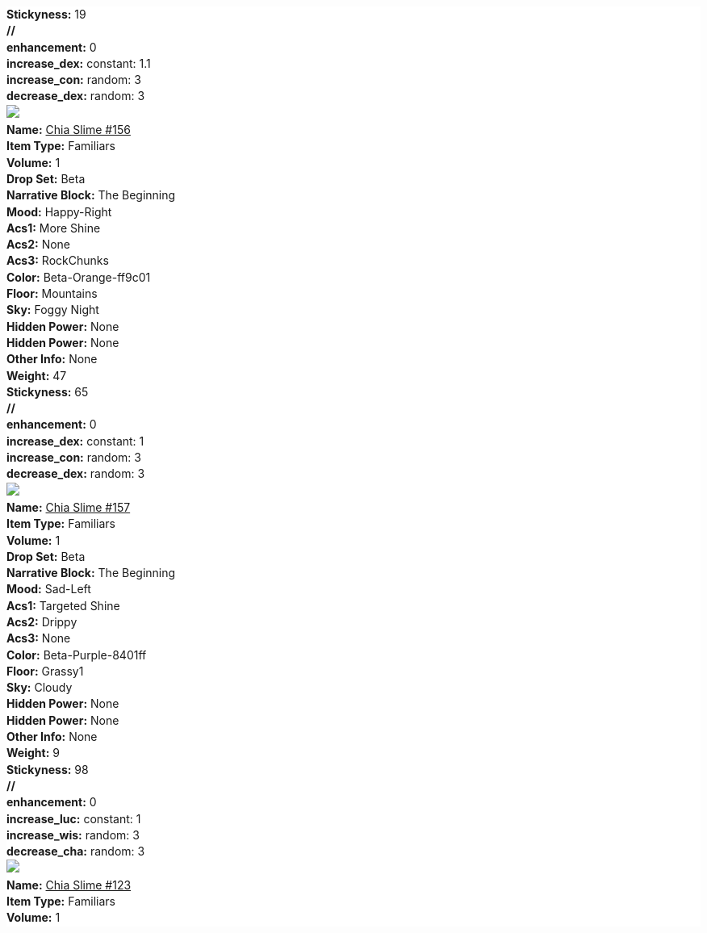 <div><strong>Stickyness:</strong> 19</div>
<div><strong>//</strong></div><div><strong>enhancement:</strong> 0</div>
<div><strong>increase_dex:</strong> constant: 1.1</div>
<div><strong>increase_con:</strong> random: 3</div>
<div><strong>decrease_dex:</strong> random: 3</div>
</div>
<div class="item_thumbnail">
<a href="https://mintgarden.io/nfts/nft1uzxc93w3jvyjux2th5a29xlwwtsfkugcxhf8te58s8vxmv6r24hqxns7w8"><img loading="lazy" src="https://assets.mainnet.mintgarden.io/thumbnails/89269f7c4a583c45d2d6686119f3e1633dca8b57197ff2085e21d1d0167def06.png"></a>
<div><strong>Name:</strong> <a href="https://mintgarden.io/nfts/nft1uzxc93w3jvyjux2th5a29xlwwtsfkugcxhf8te58s8vxmv6r24hqxns7w8">Chia Slime #156</a></div>
<div><strong>Item Type:</strong> Familiars</div>
<div><strong>Volume:</strong> 1</div>
<div><strong>Drop Set:</strong> Beta</div>
<div><strong>Narrative Block:</strong> The Beginning</div>
<div><strong>Mood:</strong> Happy-Right</div>
<div><strong>Acs1:</strong> More Shine</div>
<div><strong>Acs2:</strong> None</div>
<div><strong>Acs3:</strong> RockChunks</div>
<div><strong>Color:</strong> Beta-Orange-ff9c01</div>
<div><strong>Floor:</strong> Mountains</div>
<div><strong>Sky:</strong> Foggy Night</div>
<div><strong>Hidden Power:</strong> None</div>
<div><strong>Hidden Power:</strong> None</div>
<div><strong>Other Info:</strong> None</div>
<div><strong>Weight:</strong> 47</div>
<div><strong>Stickyness:</strong> 65</div>
<div><strong>//</strong></div><div><strong>enhancement:</strong> 0</div>
<div><strong>increase_dex:</strong> constant: 1</div>
<div><strong>increase_con:</strong> random: 3</div>
<div><strong>decrease_dex:</strong> random: 3</div>
</div>
<div class="item_thumbnail">
<a href="https://mintgarden.io/nfts/nft15m82s2ppxa8dppply4grn2nvjg0653ucstagvqvdjgze8g7adwesdfz2dy"><img loading="lazy" src="https://assets.mainnet.mintgarden.io/thumbnails/8f246778196fd9aee9a7706436d9de3829560e6707891d71af1f19c7109b9d58.png"></a>
<div><strong>Name:</strong> <a href="https://mintgarden.io/nfts/nft15m82s2ppxa8dppply4grn2nvjg0653ucstagvqvdjgze8g7adwesdfz2dy">Chia Slime #157</a></div>
<div><strong>Item Type:</strong> Familiars</div>
<div><strong>Volume:</strong> 1</div>
<div><strong>Drop Set:</strong> Beta</div>
<div><strong>Narrative Block:</strong> The Beginning</div>
<div><strong>Mood:</strong> Sad-Left</div>
<div><strong>Acs1:</strong> Targeted Shine</div>
<div><strong>Acs2:</strong> Drippy</div>
<div><strong>Acs3:</strong> None</div>
<div><strong>Color:</strong> Beta-Purple-8401ff</div>
<div><strong>Floor:</strong> Grassy1</div>
<div><strong>Sky:</strong> Cloudy</div>
<div><strong>Hidden Power:</strong> None</div>
<div><strong>Hidden Power:</strong> None</div>
<div><strong>Other Info:</strong> None</div>
<div><strong>Weight:</strong> 9</div>
<div><strong>Stickyness:</strong> 98</div>
<div><strong>//</strong></div><div><strong>enhancement:</strong> 0</div>
<div><strong>increase_luc:</strong> constant: 1</div>
<div><strong>increase_wis:</strong> random: 3</div>
<div><strong>decrease_cha:</strong> random: 3</div>
</div>
<div class="item_thumbnail">
<a href="https://mintgarden.io/nfts/nft1ms42u34hwrzvxpuggfat6sg6au0rf3hrwvpsg8anxjj6jjzpce7scxe6x0"><img loading="lazy" src="https://assets.mainnet.mintgarden.io/thumbnails/a547e3b6ff77c4f2e8cf4714fe10af842b28051b48e81c56521850835569b6af.png"></a>
<div><strong>Name:</strong> <a href="https://mintgarden.io/nfts/nft1ms42u34hwrzvxpuggfat6sg6au0rf3hrwvpsg8anxjj6jjzpce7scxe6x0">Chia Slime #123</a></div>
<div><strong>Item Type:</strong> Familiars</div>
<div><strong>Volume:</strong> 1</div>